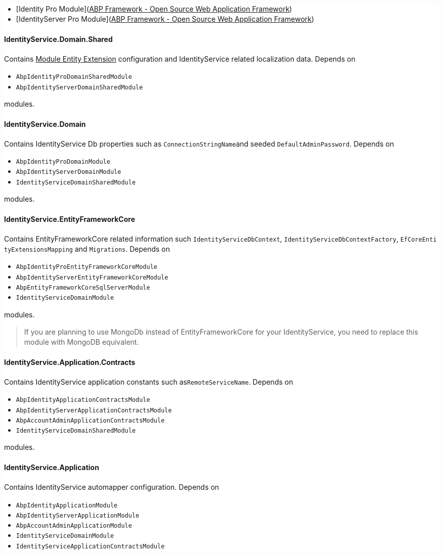 - [Identity Pro Module]([ABP Framework - Open Source Web Application Framework](https://docs.abp.io/en/commercial/latest/modules/identity)) 
- [IdentityServer Pro Module]([ABP Framework - Open Source Web Application Framework](https://docs.abp.io/en/commercial/latest/modules/identity-server))

#### IdentityService.Domain.Shared

Contains [Module Entity Extension](https://docs.abp.io/en/abp/latest/Module-Entity-Extensions) configuration and IdentityService related localization data. Depends on

- `AbpIdentityProDomainSharedModule` 
- `AbpIdentityServerDomainSharedModule`

modules.

#### IdentityService.Domain

Contains IdentityService Db properties such as `ConnectionStringName`and seeded `DefaultAdminPassword`. Depends on

- `AbpIdentityProDomainModule` 
- `AbpIdentityServerDomainModule`
- `IdentityServiceDomainSharedModule`

modules.

#### IdentityService.EntityFrameworkCore

Contains EntityFrameworkCore related information such `IdentityServiceDbContext`, `IdentityServiceDbContextFactory`, `EfCoreEntityExtensionsMapping` and `Migrations`. Depends on

- `AbpIdentityProEntityFrameworkCoreModule` 
- `AbpIdentityServerEntityFrameworkCoreModule`
- `AbpEntityFrameworkCoreSqlServerModule`
- `IdentityServiceDomainModule`

modules.

> If you are planning to use MongoDb instead of EntityFrameworkCore for your IdentityService, you need to replace this module with MongoDB equivalent.

#### IdentityService.Application.Contracts

Contains IdentityService application constants such as`RemoteServiceName`. Depends on

- `AbpIdentityApplicationContractsModule` 
- `AbpIdentityServerApplicationContractsModule`
- `AbpAccountAdminApplicationContractsModule`
- `IdentityServiceDomainSharedModule`

modules.

#### IdentityService.Application

Contains IdentityService automapper configuration. Depends on

- `AbpIdentityApplicationModule` 
- `AbpIdentityServerApplicationModule`
- `AbpAccountAdminApplicationModule`
- `IdentityServiceDomainModule`
- `IdentityServiceApplicationContractsModule`
